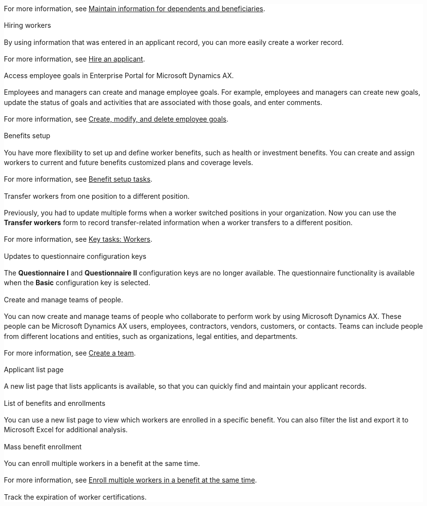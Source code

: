 <p>For more information, see <a href="maintain-information-for-dependents-and-beneficiaries.md">Maintain information for dependents and beneficiaries</a>.</p></td>
</tr>
<tr class="even">
<td><p>Hiring workers</p></td>
<td><p>By using information that was entered in an applicant record, you can more easily create a worker record.</p>
<p>For more information, see <a href="hire-an-applicant.md">Hire an applicant</a>.</p></td>
</tr>
<tr class="odd">
<td><p>Access employee goals in Enterprise Portal for Microsoft Dynamics AX.</p></td>
<td><p>Employees and managers can create and manage employee goals. For example, employees and managers can create new goals, update the status of goals and activities that are associated with those goals, and enter comments.</p>
<p>For more information, see <a href="create-modify-and-delete-employee-goals.md">Create, modify, and delete employee goals</a>.</p></td>
</tr>
<tr class="even">
<td><p>Benefits setup</p></td>
<td><p>You have more flexibility to set up and define worker benefits, such as health or investment benefits. You can create and assign workers to current and future benefits customized plans and coverage levels.</p>
<p>For more information, see <a href="benefit-setup-tasks.md">Benefit setup tasks</a>.</p></td>
</tr>
<tr class="odd">
<td><p>Transfer workers from one position to a different position.</p></td>
<td><p>Previously, you had to update multiple forms when a worker switched positions in your organization. Now you can use the <strong>Transfer workers</strong> form to record transfer-related information when a worker transfers to a different position.</p>
<p>For more information, see <a href="key-tasks-workers.md">Key tasks: Workers</a>.</p></td>
</tr>
<tr class="even">
<td><p>Updates to questionnaire configuration keys</p></td>
<td><p>The <strong>Questionnaire I</strong> and <strong>Questionnaire II</strong> configuration keys are no longer available. The questionnaire functionality is available when the <strong>Basic</strong> configuration key is selected.</p></td>
</tr>
<tr class="odd">
<td><p>Create and manage teams of people.</p></td>
<td><p>You can now create and manage teams of people who collaborate to perform work by using Microsoft Dynamics AX. These people can be Microsoft Dynamics AX users, employees, contractors, vendors, customers, or contacts. Teams can include people from different locations and entities, such as organizations, legal entities, and departments.</p>
<p>For more information, see <a href="create-a-team.md">Create a team</a>.</p></td>
</tr>
<tr class="even">
<td><p>Applicant list page</p></td>
<td><p>A new list page that lists applicants is available, so that you can quickly find and maintain your applicant records.</p></td>
</tr>
<tr class="odd">
<td><p>List of benefits and enrollments</p></td>
<td><p>You can use a new list page to view which workers are enrolled in a specific benefit. You can also filter the list and export it to Microsoft Excel for additional analysis.</p></td>
</tr>
<tr class="even">
<td><p>Mass benefit enrollment</p></td>
<td><p>You can enroll multiple workers in a benefit at the same time.</p>
<p>For more information, see <a href="enroll-multiple-workers-in-a-benefit-at-the-same-time.md">Enroll multiple workers in a benefit at the same time</a>.</p></td>
</tr>
<tr class="odd">
<td><p>Track the expiration of worker certifications.</p></td>